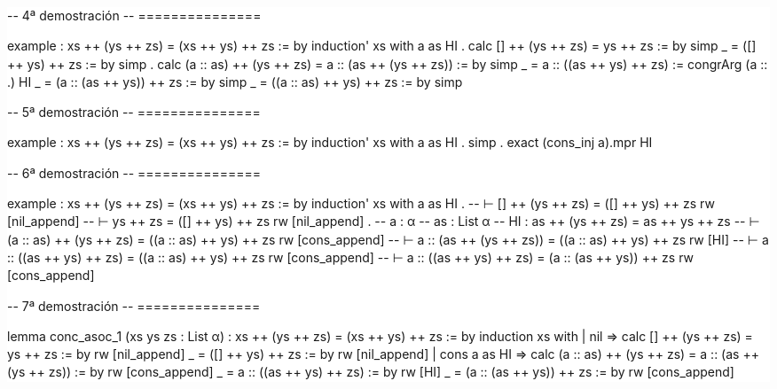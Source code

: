 -- 4ª demostración
-- ===============

example :
  xs ++ (ys ++ zs) = (xs ++ ys) ++ zs :=
by
  induction' xs with a as HI
  . calc [] ++ (ys ++ zs)
         = ys ++ zs                := by simp
       _ = ([] ++ ys) ++ zs        := by simp
  . calc (a :: as) ++ (ys ++ zs)
         = a :: (as ++ (ys ++ zs)) := by simp
       _ = a :: ((as ++ ys) ++ zs) := congrArg (a :: .) HI
       _ = (a :: (as ++ ys)) ++ zs := by simp
       _ = ((a :: as) ++ ys) ++ zs := by simp

-- 5ª demostración
-- ===============

example :
  xs ++ (ys ++ zs) = (xs ++ ys) ++ zs :=
by
  induction' xs with a as HI
  . simp
  . exact (cons_inj a).mpr HI

-- 6ª demostración
-- ===============

example :
  xs ++ (ys ++ zs) = (xs ++ ys) ++ zs :=
by
  induction' xs with a as HI
  . -- ⊢ [] ++ (ys ++ zs) = ([] ++ ys) ++ zs
    rw [nil_append]
    -- ⊢ ys ++ zs = ([] ++ ys) ++ zs
    rw [nil_append]
  . -- a : α
    -- as : List α
    -- HI : as ++ (ys ++ zs) = as ++ ys ++ zs
    -- ⊢ (a :: as) ++ (ys ++ zs) = ((a :: as) ++ ys) ++ zs
    rw [cons_append]
    -- ⊢ a :: (as ++ (ys ++ zs)) = ((a :: as) ++ ys) ++ zs
    rw [HI]
    -- ⊢ a :: ((as ++ ys) ++ zs) = ((a :: as) ++ ys) ++ zs
    rw [cons_append]
    -- ⊢ a :: ((as ++ ys) ++ zs) = (a :: (as ++ ys)) ++ zs
    rw [cons_append]

-- 7ª demostración
-- ===============

lemma conc_asoc_1 (xs ys zs : List α) :
  xs ++ (ys ++ zs) = (xs ++ ys) ++ zs :=
by
  induction xs with
  | nil => calc
    [] ++ (ys ++ zs)
        = ys ++ zs         := by rw [nil_append]
      _ = ([] ++ ys) ++ zs := by rw [nil_append]
  | cons a as HI => calc
    (a :: as) ++ (ys ++ zs)
        = a :: (as ++ (ys ++ zs)) := by rw [cons_append]
      _ = a :: ((as ++ ys) ++ zs) := by rw [HI]
      _ = (a :: (as ++ ys)) ++ zs := by rw [cons_append]